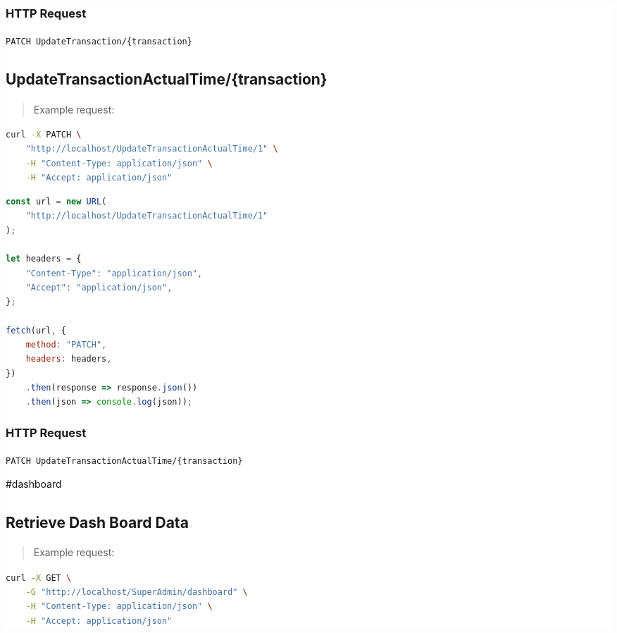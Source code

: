 

### HTTP Request
`PATCH UpdateTransaction/{transaction}`





## UpdateTransactionActualTime/{transaction}
> Example request:

```bash
curl -X PATCH \
    "http://localhost/UpdateTransactionActualTime/1" \
    -H "Content-Type: application/json" \
    -H "Accept: application/json"
```

```javascript
const url = new URL(
    "http://localhost/UpdateTransactionActualTime/1"
);

let headers = {
    "Content-Type": "application/json",
    "Accept": "application/json",
};

fetch(url, {
    method: "PATCH",
    headers: headers,
})
    .then(response => response.json())
    .then(json => console.log(json));
```



### HTTP Request
`PATCH UpdateTransactionActualTime/{transaction}`




#dashboard



## Retrieve Dash Board Data

> Example request:

```bash
curl -X GET \
    -G "http://localhost/SuperAdmin/dashboard" \
    -H "Content-Type: application/json" \
    -H "Accept: application/json"
```
